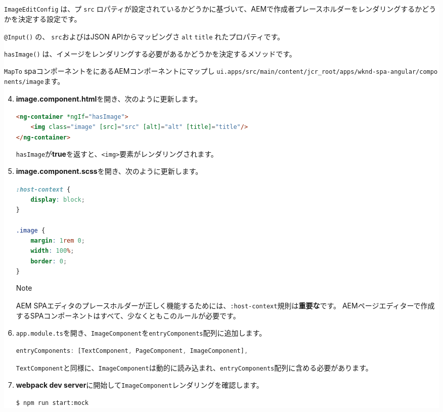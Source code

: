    `ImageEditConfig` は、プ `src` ロパティが設定されているかどうかに基づいて、AEMで作成者プレースホルダーをレンダリングするかどうかを決定する設定です。

   `@Input()` の、 `src`およびはJSON APIからマッピングさ `alt` `title` れたプロパティです。

   `hasImage()` は、イメージをレンダリングする必要があるかどうかを決定するメソッドです。

   `MapTo` spaコンポーネントをにあるAEMコンポーネントにマップし `ui.apps/src/main/content/jcr_root/apps/wknd-spa-angular/components/image`ます。

4. **image.component.html**&#x200B;を開き、次のように更新します。

   ```html
   <ng-container *ngIf="hasImage">
       <img class="image" [src]="src" [alt]="alt" [title]="title"/>
   </ng-container>
   ```

   `hasImage`が&#x200B;**true**&#x200B;を返すと、`<img>`要素がレンダリングされます。

5. **image.component.scss**&#x200B;を開き、次のように更新します。

   ```scss
   :host-context {
       display: block;
   }
   
   .image {
       margin: 1rem 0;
       width: 100%;
       border: 0;
   }
   ```

   >[!NOTE]
   >
   > AEM SPAエディタのプレースホルダーが正しく機能するためには、`:host-context`規則は&#x200B;**重要な**&#x200B;です。 AEMページエディターで作成するSPAコンポーネントはすべて、少なくともこのルールが必要です。

6. `app.module.ts`を開き、`ImageComponent`を`entryComponents`配列に追加します。

   ```js
   entryComponents: [TextComponent, PageComponent, ImageComponent],
   ```

   `TextComponent`と同様に、`ImageComponent`は動的に読み込まれ、`entryComponents`配列に含める必要があります。

7. **webpack dev server**&#x200B;に開始して`ImageComponent`レンダリングを確認します。

   ```shell
   $ npm run start:mock
   ```
